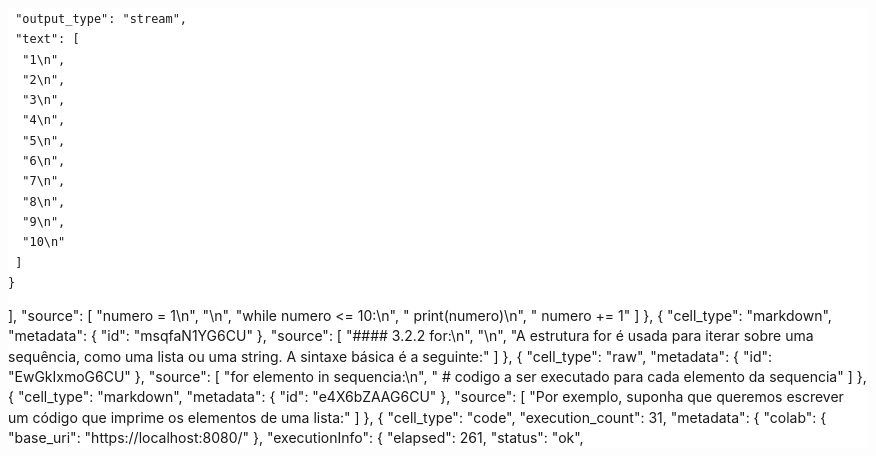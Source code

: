      "output_type": "stream",
     "text": [
      "1\n",
      "2\n",
      "3\n",
      "4\n",
      "5\n",
      "6\n",
      "7\n",
      "8\n",
      "9\n",
      "10\n"
     ]
    }
   ],
   "source": [
    "numero = 1\n",
    "\n",
    "while numero <= 10:\n",
    "    print(numero)\n",
    "    numero += 1"
   ]
  },
  {
   "cell_type": "markdown",
   "metadata": {
    "id": "msqfaN1YG6CU"
   },
   "source": [
    "#### 3.2.2 for:\n",
    "\n",
    "A estrutura for é usada para iterar sobre uma sequência, como uma lista ou uma string. A sintaxe básica é a seguinte:"
   ]
  },
  {
   "cell_type": "raw",
   "metadata": {
    "id": "EwGkIxmoG6CU"
   },
   "source": [
    "for elemento in sequencia:\n",
    "    # codigo a ser executado para cada elemento da sequencia"
   ]
  },
  {
   "cell_type": "markdown",
   "metadata": {
    "id": "e4X6bZAAG6CU"
   },
   "source": [
    "Por exemplo, suponha que queremos escrever um código que imprime os elementos de uma lista:"
   ]
  },
  {
   "cell_type": "code",
   "execution_count": 31,
   "metadata": {
    "colab": {
     "base_uri": "https://localhost:8080/"
    },
    "executionInfo": {
     "elapsed": 261,
     "status": "ok",
